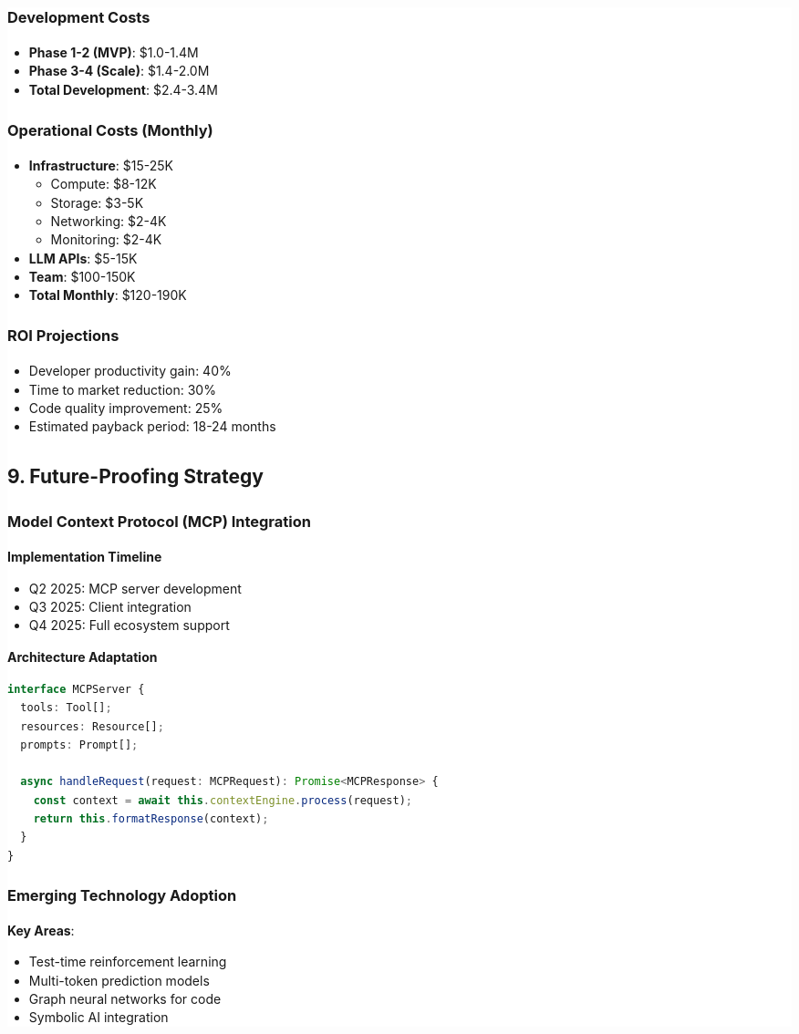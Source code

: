 ### Development Costs
- **Phase 1-2 (MVP)**: $1.0-1.4M
- **Phase 3-4 (Scale)**: $1.4-2.0M
- **Total Development**: $2.4-3.4M

### Operational Costs (Monthly)
- **Infrastructure**: $15-25K
  - Compute: $8-12K
  - Storage: $3-5K
  - Networking: $2-4K
  - Monitoring: $2-4K
- **LLM APIs**: $5-15K
- **Team**: $100-150K
- **Total Monthly**: $120-190K

### ROI Projections
- Developer productivity gain: 40%
- Time to market reduction: 30%
- Code quality improvement: 25%
- Estimated payback period: 18-24 months

## 9. Future-Proofing Strategy

### Model Context Protocol (MCP) Integration

**Implementation Timeline**
- Q2 2025: MCP server development
- Q3 2025: Client integration
- Q4 2025: Full ecosystem support

**Architecture Adaptation**
```typescript
interface MCPServer {
  tools: Tool[];
  resources: Resource[];
  prompts: Prompt[];
  
  async handleRequest(request: MCPRequest): Promise<MCPResponse> {
    const context = await this.contextEngine.process(request);
    return this.formatResponse(context);
  }
}
```

### Emerging Technology Adoption

**Key Areas**:
- Test-time reinforcement learning
- Multi-token prediction models
- Graph neural networks for code
- Symbolic AI integration
